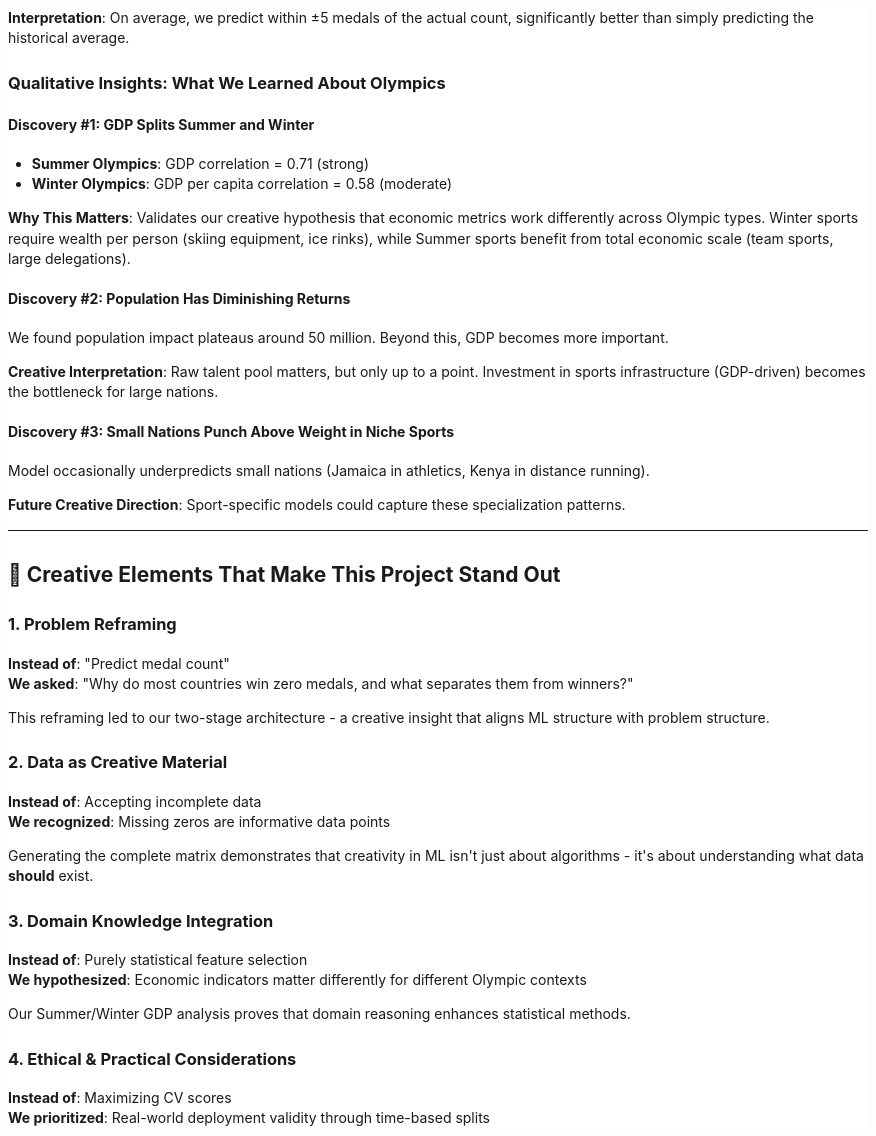 **Interpretation**: On average, we predict within ±5 medals of the actual count, significantly better than simply predicting the historical average.

### Qualitative Insights: What We Learned About Olympics

#### Discovery #1: GDP Splits Summer and Winter
- **Summer Olympics**: GDP correlation = 0.71 (strong)
- **Winter Olympics**: GDP per capita correlation = 0.58 (moderate)

**Why This Matters**: Validates our creative hypothesis that economic metrics work differently across Olympic types. Winter sports require wealth per person (skiing equipment, ice rinks), while Summer sports benefit from total economic scale (team sports, large delegations).

#### Discovery #2: Population Has Diminishing Returns
We found population impact plateaus around 50 million. Beyond this, GDP becomes more important.

**Creative Interpretation**: Raw talent pool matters, but only up to a point. Investment in sports infrastructure (GDP-driven) becomes the bottleneck for large nations.

#### Discovery #3: Small Nations Punch Above Weight in Niche Sports
Model occasionally underpredicts small nations (Jamaica in athletics, Kenya in distance running).

**Future Creative Direction**: Sport-specific models could capture these specialization patterns.

---

## 🎨 Creative Elements That Make This Project Stand Out

### 1. Problem Reframing
**Instead of**: "Predict medal count"  
**We asked**: "Why do most countries win zero medals, and what separates them from winners?"

This reframing led to our two-stage architecture - a creative insight that aligns ML structure with problem structure.

### 2. Data as Creative Material
**Instead of**: Accepting incomplete data  
**We recognized**: Missing zeros are informative data points

Generating the complete matrix demonstrates that creativity in ML isn't just about algorithms - it's about understanding what data **should** exist.

### 3. Domain Knowledge Integration
**Instead of**: Purely statistical feature selection  
**We hypothesized**: Economic indicators matter differently for different Olympic contexts

Our Summer/Winter GDP analysis proves that domain reasoning enhances statistical methods.

### 4. Ethical & Practical Considerations
**Instead of**: Maximizing CV scores  
**We prioritized**: Real-world deployment validity through time-based splits
